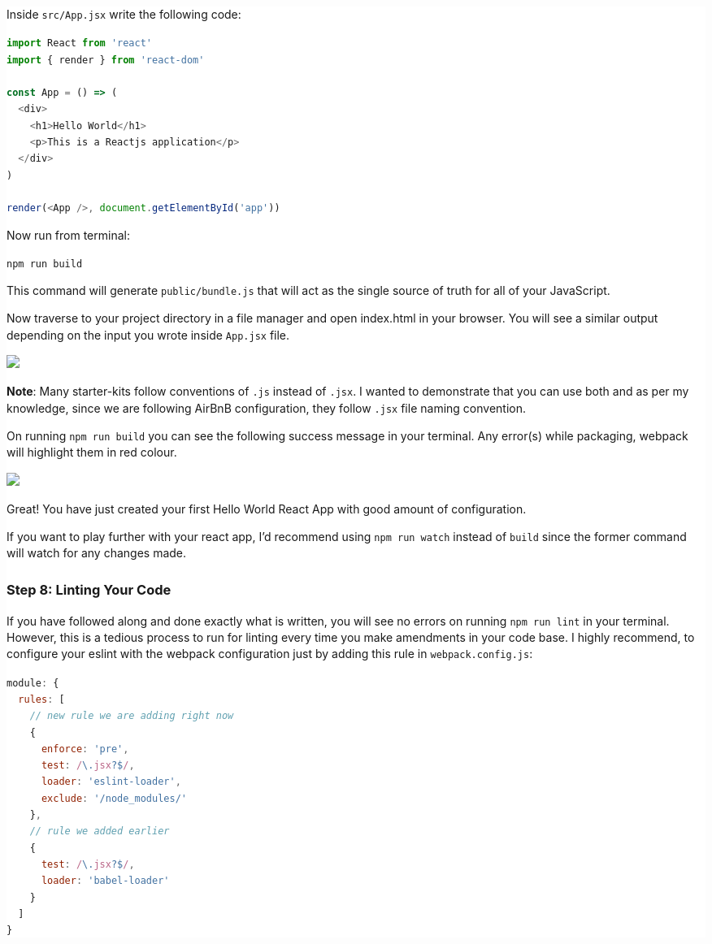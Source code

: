 Inside `src/App.jsx` write the following code:

```js
import React from 'react'
import { render } from 'react-dom'

const App = () => (
  <div>
    <h1>Hello World</h1>
    <p>This is a Reactjs application</p>
  </div>
)

render(<App />, document.getElementById('app'))
```

Now run from terminal:

```shell
npm run build
```

This command will generate `public/bundle.js` that will act as the single source of truth for all of your JavaScript.

Now traverse to your project directory in a file manager and open index.html in your browser. You will see a similar output depending on the input you wrote inside `App.jsx` file.

![](https://cdn-images-1.medium.com/max/800/0*qfLVQbsDfc1Oi7PA.png)

**Note**: Many starter-kits follow conventions of `.js` instead of `.jsx`. I wanted to demonstrate that you can use both and as per my knowledge, since we are following AirBnB configuration, they follow `.jsx` file naming convention.

On running `npm run build` you can see the following success message in your terminal. Any error(s) while packaging, webpack will highlight them in red colour.

![](https://cdn-images-1.medium.com/max/800/0*FrJbUjMBFRdMh1RC.png)

Great! You have just created your first Hello World React App with good amount of configuration.

If you want to play further with your react app, I’d recommend using `npm run watch` instead of `build` since the former command will watch for any changes made.

### Step 8: Linting Your Code

If you have followed along and done exactly what is written, you will see no errors on running `npm run lint` in your terminal. However, this is a tedious process to run for linting every time you make amendments in your code base. I highly recommend, to configure your eslint with the webpack configuration just by adding this rule in `webpack.config.js`:

```js
module: {
  rules: [
    // new rule we are adding right now
    {
      enforce: 'pre',
      test: /\.jsx?$/,
      loader: 'eslint-loader',
      exclude: '/node_modules/'
    },
    // rule we added earlier
    {
      test: /\.jsx?$/,
      loader: 'babel-loader'
    }
  ]
}
```

